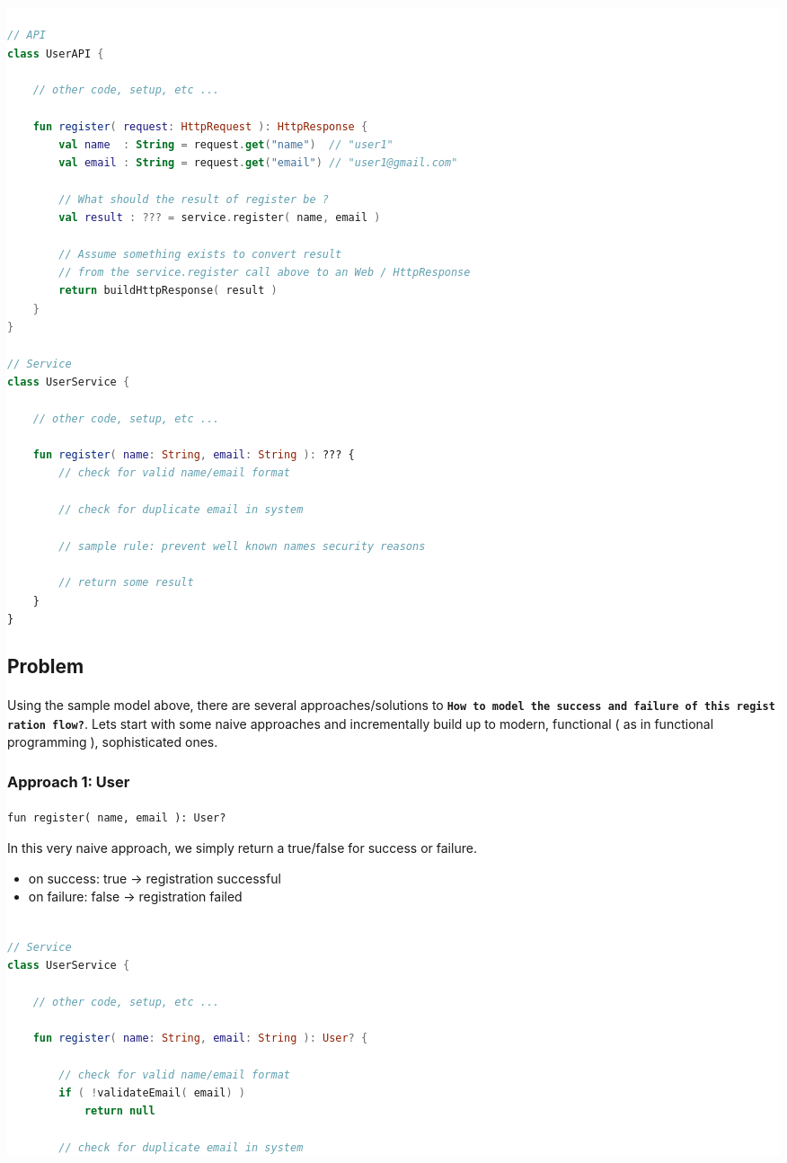 ```kotlin

// API 
class UserAPI {

    // other code, setup, etc ...

    fun register( request: HttpRequest ): HttpResponse {
        val name  : String = request.get("name")  // "user1"
        val email : String = request.get("email") // "user1@gmail.com"

        // What should the result of register be ?
        val result : ??? = service.register( name, email )

        // Assume something exists to convert result 
        // from the service.register call above to an Web / HttpResponse
        return buildHttpResponse( result ) 
    }
}

// Service 
class UserService {

    // other code, setup, etc ...

    fun register( name: String, email: String ): ??? {
        // check for valid name/email format

        // check for duplicate email in system

        // sample rule: prevent well known names security reasons
    
        // return some result
    }  
}

```


## Problem
Using the sample model above, there are several approaches/solutions to **`How to model the success and failure of this registration flow?`**. Lets start with some naive approaches and incrementally build up to modern, functional ( as in functional programming ), sophisticated ones.

### Approach 1: User
`fun register( name, email ): User?`

In this very naive approach, we simply return a true/false for success or failure.
- on success: true  -> registration successful 
- on failure: false -> registration failed 

```kotlin

// Service 
class UserService {

    // other code, setup, etc ...

    fun register( name: String, email: String ): User? {
        
        // check for valid name/email format
        if ( !validateEmail( email) ) 
            return null

        // check for duplicate email in system
```